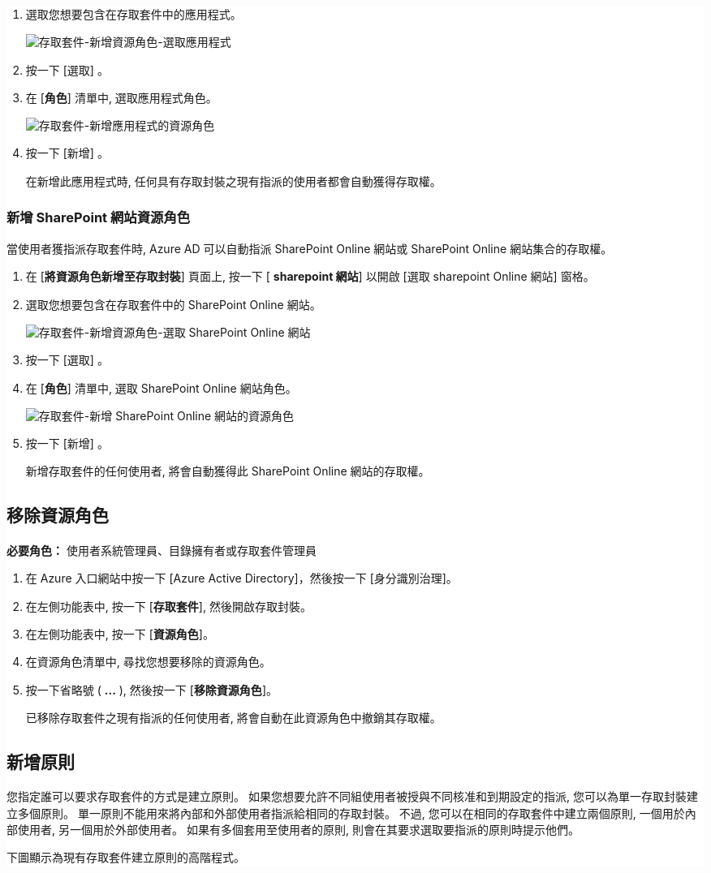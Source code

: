 1. 選取您想要包含在存取套件中的應用程式。

    ![存取套件-新增資源角色-選取應用程式](./media/entitlement-management-access-package-edit/application-select.png)

1. 按一下 [選取] 。

1. 在 [**角色**] 清單中, 選取應用程式角色。

    ![存取套件-新增應用程式的資源角色](./media/entitlement-management-access-package-edit/application-role.png)

1. 按一下 [新增] 。

    在新增此應用程式時, 任何具有存取封裝之現有指派的使用者都會自動獲得存取權。

### <a name="add-a-sharepoint-site-resource-role"></a>新增 SharePoint 網站資源角色

當使用者獲指派存取套件時, Azure AD 可以自動指派 SharePoint Online 網站或 SharePoint Online 網站集合的存取權。

1. 在 [**將資源角色新增至存取封裝**] 頁面上, 按一下 [ **sharepoint 網站**] 以開啟 [選取 sharepoint Online 網站] 窗格。

1. 選取您想要包含在存取套件中的 SharePoint Online 網站。

    ![存取套件-新增資源角色-選取 SharePoint Online 網站](./media/entitlement-management-access-package-edit/sharepoint-site-select.png)

1. 按一下 [選取] 。

1. 在 [**角色**] 清單中, 選取 SharePoint Online 網站角色。

    ![存取套件-新增 SharePoint Online 網站的資源角色](./media/entitlement-management-access-package-edit/sharepoint-site-role.png)

1. 按一下 [新增] 。

    新增存取套件的任何使用者, 將會自動獲得此 SharePoint Online 網站的存取權。

## <a name="remove-resource-roles"></a>移除資源角色

**必要角色：** 使用者系統管理員、目錄擁有者或存取套件管理員

1. 在 Azure 入口網站中按一下 [Azure Active Directory]，然後按一下 [身分識別治理]。

1. 在左側功能表中, 按一下 [**存取套件**], 然後開啟存取封裝。

1. 在左側功能表中, 按一下 [**資源角色**]。

1. 在資源角色清單中, 尋找您想要移除的資源角色。

1. 按一下省略號 ( **...** ), 然後按一下 [**移除資源角色**]。

    已移除存取套件之現有指派的任何使用者, 將會自動在此資源角色中撤銷其存取權。

## <a name="add-a-new-policy"></a>新增原則

您指定誰可以要求存取套件的方式是建立原則。 如果您想要允許不同組使用者被授與不同核准和到期設定的指派, 您可以為單一存取封裝建立多個原則。 單一原則不能用來將內部和外部使用者指派給相同的存取封裝。 不過, 您可以在相同的存取套件中建立兩個原則, 一個用於內部使用者, 另一個用於外部使用者。 如果有多個套用至使用者的原則, 則會在其要求選取要指派的原則時提示他們。

下圖顯示為現有存取套件建立原則的高階程式。
